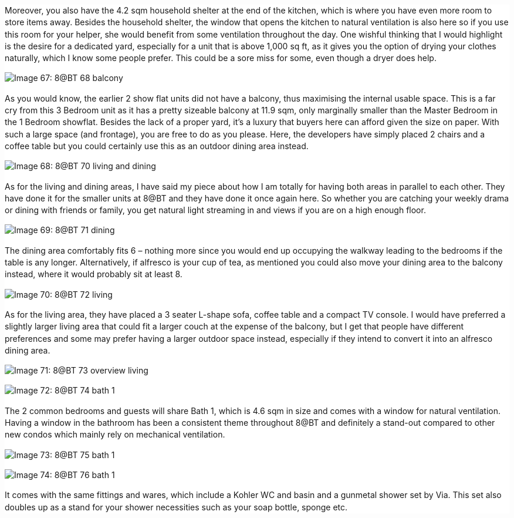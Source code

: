 Moreover, you also have the 4.2 sqm household shelter at the end of the kitchen, which is where you have even more room to store items away. Besides the household shelter, the window that opens the kitchen to natural ventilation is also here so if you use this room for your helper, she would benefit from some ventilation throughout the day. One wishful thinking that I would highlight is the desire for a dedicated yard, especially for a unit that is above 1,000 sq ft, as it gives you the option of drying your clothes naturally, which I know some people prefer. This could be a sore miss for some, even though a dryer does help.

![Image 67: 8@BT 68 balcony](blob:https://stackedhomes.com/b87d7441a7eaa4c7eb49d96b37c0ebc2)

As you would know, the earlier 2 show flat units did not have a balcony, thus maximising the internal usable space. This is a far cry from this 3 Bedroom unit as it has a pretty sizeable balcony at 11.9 sqm, only marginally smaller than the Master Bedroom in the 1 Bedroom showflat. Besides the lack of a proper yard, it’s a luxury that buyers here can afford given the size on paper. With such a large space (and frontage), you are free to do as you please. Here, the developers have simply placed 2 chairs and a coffee table but you could certainly use this as an outdoor dining area instead.

![Image 68: 8@BT 70 living and dining](blob:https://stackedhomes.com/b87d7441a7eaa4c7eb49d96b37c0ebc2)

As for the living and dining areas, I have said my piece about how I am totally for having both areas in parallel to each other. They have done it for the smaller units at 8@BT and they have done it once again here. So whether you are catching your weekly drama or dining with friends or family, you get natural light streaming in and views if you are on a high enough floor.

![Image 69: 8@BT 71 dining](blob:https://stackedhomes.com/b87d7441a7eaa4c7eb49d96b37c0ebc2)

The dining area comfortably fits 6 – nothing more since you would end up occupying the walkway leading to the bedrooms if the table is any longer. Alternatively, if alfresco is your cup of tea, as mentioned you could also move your dining area to the balcony instead, where it would probably sit at least 8.

![Image 70: 8@BT 72 living](blob:https://stackedhomes.com/b87d7441a7eaa4c7eb49d96b37c0ebc2)

As for the living area, they have placed a 3 seater L-shape sofa, coffee table and a compact TV console. I would have preferred a slightly larger living area that could fit a larger couch at the expense of the balcony, but I get that people have different preferences and some may prefer having a larger outdoor space instead, especially if they intend to convert it into an alfresco dining area.

![Image 71: 8@BT 73 overview living](blob:https://stackedhomes.com/b87d7441a7eaa4c7eb49d96b37c0ebc2)

![Image 72: 8@BT 74 bath 1](blob:https://stackedhomes.com/b87d7441a7eaa4c7eb49d96b37c0ebc2)

The 2 common bedrooms and guests will share Bath 1, which is 4.6 sqm in size and comes with a window for natural ventilation. Having a window in the bathroom has been a consistent theme throughout 8@BT and definitely a stand-out compared to other new condos which mainly rely on mechanical ventilation.

![Image 73: 8@BT 75 bath 1](blob:https://stackedhomes.com/b87d7441a7eaa4c7eb49d96b37c0ebc2)

![Image 74: 8@BT 76 bath 1](blob:https://stackedhomes.com/b87d7441a7eaa4c7eb49d96b37c0ebc2)

It comes with the same fittings and wares, which include a Kohler WC and basin and a gunmetal shower set by Via. This set also doubles up as a stand for your shower necessities such as your soap bottle, sponge etc.
